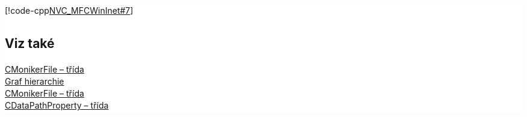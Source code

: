 [!code-cpp[NVC_MFCWinInet#7](../../mfc/codesnippet/cpp/casyncmonikerfile-class_3.cpp)]

## <a name="see-also"></a>Viz také

[CMonikerFile – třída](../../mfc/reference/cmonikerfile-class.md)<br/>
[Graf hierarchie](../../mfc/hierarchy-chart.md)<br/>
[CMonikerFile – třída](../../mfc/reference/cmonikerfile-class.md)<br/>
[CDataPathProperty – třída](../../mfc/reference/cdatapathproperty-class.md)
